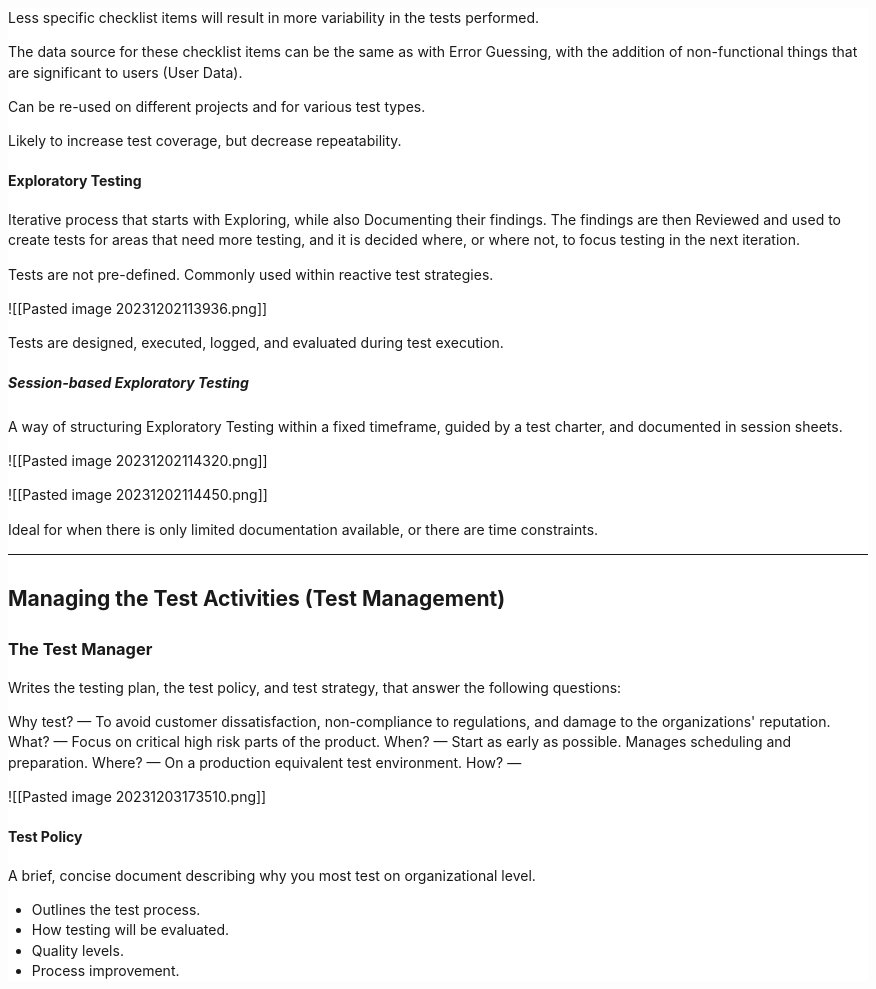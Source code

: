 Less specific checklist items will result in more variability in the tests performed.

The data source for these checklist items can be the same as with Error Guessing, with the addition of non-functional things that are significant to users (User Data).

Can be re-used on different projects and for various test types.

Likely to increase test coverage, but decrease repeatability.

#### Exploratory Testing

Iterative process that starts with Exploring, while also Documenting their findings. The findings are then Reviewed and used to create tests for areas that need more testing, and it is decided where, or where not, to focus testing in the next iteration.

Tests are not pre-defined. Commonly used within reactive test strategies.

![[Pasted image 20231202113936.png]]

Tests are designed, executed, logged, and evaluated during test execution.

##### Session-based Exploratory Testing

A way of structuring Exploratory Testing within a fixed timeframe, guided by a test charter, and documented in session sheets.

![[Pasted image 20231202114320.png]]

![[Pasted image 20231202114450.png]]

Ideal for when there is only limited documentation available, or there are time constraints.

---

## Managing the Test Activities (Test Management)

### The Test Manager

Writes the testing plan, the test policy, and test strategy, that answer the following questions:

Why test? — To avoid customer dissatisfaction, non-compliance to regulations, and damage to the organizations' reputation.
What? — Focus on critical high risk parts of the product.
When? — Start as early as possible. Manages scheduling and preparation.
Where? — On a production equivalent test environment.
How? — 

![[Pasted image 20231203173510.png]]

#### Test Policy

A brief, concise document describing why you most test on organizational level.
- Outlines the test process.
- How testing will be evaluated.
- Quality levels.
- Process improvement.
